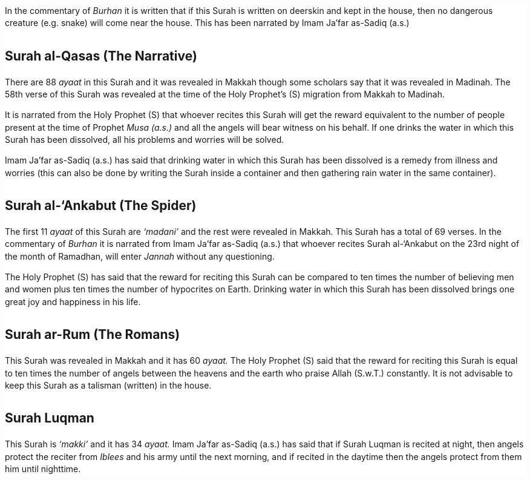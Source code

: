 In the commentary of *Burhan* it is written that if this Surah is
written on deerskin and kept in the house, then no dangerous creature
(e.g. snake) will come near the house. This has been narrated by Imam
Ja’far as-Sadiq (a.s.)

Surah al-Qasas (The Narrative)
------------------------------

There are 88 *ayaat* in this Surah and it was revealed in Makkah though
some scholars say that it was revealed in Madinah. The 58th verse of
this Surah was revealed at the time of the Holy Prophet’s (S) migration
from Makkah to Madinah.

It is narrated from the Holy Prophet (S) that whoever recites this Surah
will get the reward equivalent to the number of people present at the
time of Prophet *Musa (a.s.)* and all the angels will bear witness on
his behalf. If one drinks the water in which this Surah has been
dissolved, all his problems and worries will be solved.

Imam Ja’far as-Sadiq (a.s.) has said that drinking water in which this
Surah has been dissolved is a remedy from illness and worries (this can
also be done by writing the Surah inside a container and then gathering
rain water in the same container).

Surah al-‘Ankabut (The Spider)
------------------------------

The first 11 *ayaat* of this Surah are *‘madani’* and the rest were
revealed in Makkah. This Surah has a total of 69 verses. In the
commentary of *Burhan* it is narrated from Imam Ja’far as-Sadiq (a.s.)
that whoever recites Surah al-‘Ankabut on the 23rd night of the month of
Ramadhan, will enter *Jannah* without any questioning.

The Holy Prophet (S) has said that the reward for reciting this Surah
can be compared to ten times the number of believing men and women plus
ten times the number of hypocrites on Earth. Drinking water in which
this Surah has been dissolved brings one great joy and happiness in his
life.

Surah ar-Rum (The Romans)
-------------------------

This Surah was revealed in Makkah and it has 60 *ayaat.* The Holy
Prophet (S) said that the reward for reciting this Surah is equal to ten
times the number of angels between the heavens and the earth who praise
Allah (S.w.T.) constantly. It is not advisable to keep this Surah as a
talisman (written) in the house.

Surah Luqman
------------

This Surah is *‘makki’* and it has 34 *ayaat.* Imam Ja’far as-Sadiq
(a.s.) has said that if Surah Luqman is recited at night, then angels
protect the reciter from *Iblees* and his army until the next morning,
and if recited in the daytime then the angels protect from them him
until nighttime.
